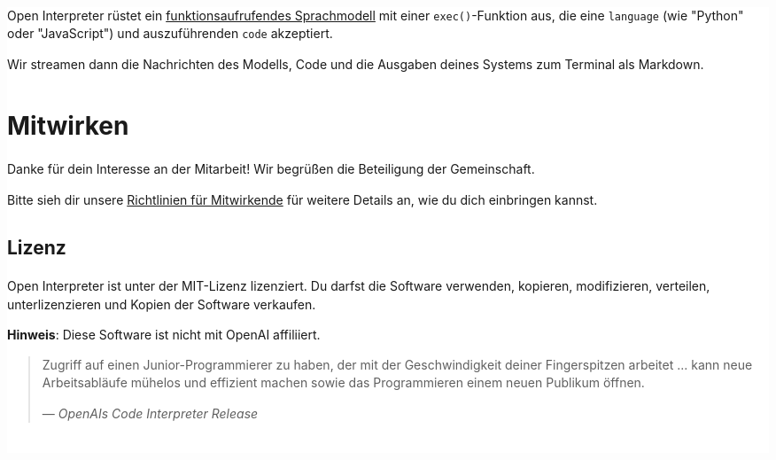 Open Interpreter rüstet ein [funktionsaufrufendes Sprachmodell](https://platform.openai.com/docs/guides/gpt/function-calling) mit einer `exec()`-Funktion aus, die eine `language` (wie "Python" oder "JavaScript") und auszuführenden `code` akzeptiert.

Wir streamen dann die Nachrichten des Modells, Code und die Ausgaben deines Systems zum Terminal als Markdown.

# Mitwirken

Danke für dein Interesse an der Mitarbeit! Wir begrüßen die Beteiligung der Gemeinschaft.

Bitte sieh dir unsere [Richtlinien für Mitwirkende](CONTRIBUTING.md) für weitere Details an, wie du dich einbringen kannst.

## Lizenz

Open Interpreter ist unter der MIT-Lizenz lizenziert. Du darfst die Software verwenden, kopieren, modifizieren, verteilen, unterlizenzieren und Kopien der Software verkaufen.

**Hinweis**: Diese Software ist nicht mit OpenAI affiliiert.

> Zugriff auf einen Junior-Programmierer zu haben, der mit der Geschwindigkeit deiner Fingerspitzen arbeitet ... kann neue Arbeitsabläufe mühelos und effizient machen sowie das Programmieren einem neuen Publikum öffnen.
>
> — _OpenAIs Code Interpreter Release_

<br>


